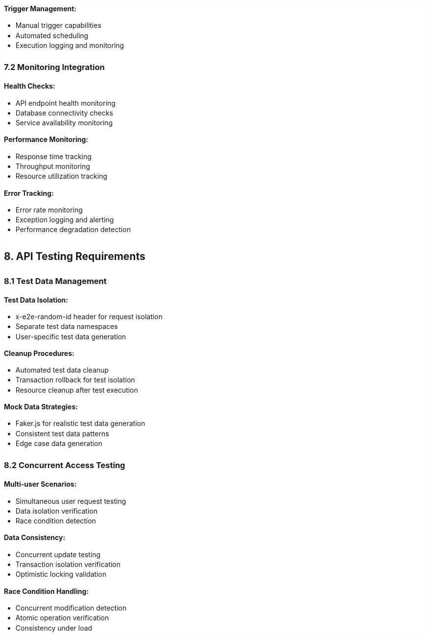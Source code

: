 **Trigger Management:**
- Manual trigger capabilities
- Automated scheduling
- Execution logging and monitoring

### 7.2 Monitoring Integration

**Health Checks:**
- API endpoint health monitoring
- Database connectivity checks
- Service availability monitoring

**Performance Monitoring:**
- Response time tracking
- Throughput monitoring
- Resource utilization tracking

**Error Tracking:**
- Error rate monitoring
- Exception logging and alerting
- Performance degradation detection

## 8. API Testing Requirements

### 8.1 Test Data Management

**Test Data Isolation:**
- x-e2e-random-id header for request isolation
- Separate test data namespaces
- User-specific test data generation

**Cleanup Procedures:**
- Automated test data cleanup
- Transaction rollback for test isolation
- Resource cleanup after test execution

**Mock Data Strategies:**
- Faker.js for realistic test data generation
- Consistent test data patterns
- Edge case data generation

### 8.2 Concurrent Access Testing

**Multi-user Scenarios:**
- Simultaneous user request testing
- Data isolation verification
- Race condition detection

**Data Consistency:**
- Concurrent update testing
- Transaction isolation verification
- Optimistic locking validation

**Race Condition Handling:**
- Concurrent modification detection
- Atomic operation verification
- Consistency under load
